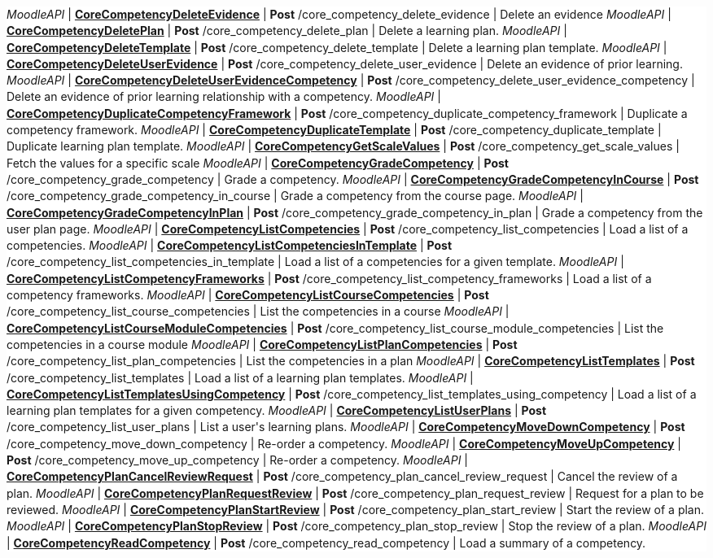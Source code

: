 *MoodleAPI* | [**CoreCompetencyDeleteEvidence**](docs/MoodleAPI.md#corecompetencydeleteevidence) | **Post** /core_competency_delete_evidence | Delete an evidence
*MoodleAPI* | [**CoreCompetencyDeletePlan**](docs/MoodleAPI.md#corecompetencydeleteplan) | **Post** /core_competency_delete_plan | Delete a learning plan.
*MoodleAPI* | [**CoreCompetencyDeleteTemplate**](docs/MoodleAPI.md#corecompetencydeletetemplate) | **Post** /core_competency_delete_template | Delete a learning plan template.
*MoodleAPI* | [**CoreCompetencyDeleteUserEvidence**](docs/MoodleAPI.md#corecompetencydeleteuserevidence) | **Post** /core_competency_delete_user_evidence | Delete an evidence of prior learning.
*MoodleAPI* | [**CoreCompetencyDeleteUserEvidenceCompetency**](docs/MoodleAPI.md#corecompetencydeleteuserevidencecompetency) | **Post** /core_competency_delete_user_evidence_competency | Delete an evidence of prior learning relationship with a competency.
*MoodleAPI* | [**CoreCompetencyDuplicateCompetencyFramework**](docs/MoodleAPI.md#corecompetencyduplicatecompetencyframework) | **Post** /core_competency_duplicate_competency_framework | Duplicate a competency framework.
*MoodleAPI* | [**CoreCompetencyDuplicateTemplate**](docs/MoodleAPI.md#corecompetencyduplicatetemplate) | **Post** /core_competency_duplicate_template | Duplicate learning plan template.
*MoodleAPI* | [**CoreCompetencyGetScaleValues**](docs/MoodleAPI.md#corecompetencygetscalevalues) | **Post** /core_competency_get_scale_values | Fetch the values for a specific scale
*MoodleAPI* | [**CoreCompetencyGradeCompetency**](docs/MoodleAPI.md#corecompetencygradecompetency) | **Post** /core_competency_grade_competency | Grade a competency.
*MoodleAPI* | [**CoreCompetencyGradeCompetencyInCourse**](docs/MoodleAPI.md#corecompetencygradecompetencyincourse) | **Post** /core_competency_grade_competency_in_course | Grade a competency from the course page.
*MoodleAPI* | [**CoreCompetencyGradeCompetencyInPlan**](docs/MoodleAPI.md#corecompetencygradecompetencyinplan) | **Post** /core_competency_grade_competency_in_plan | Grade a competency from the user plan page.
*MoodleAPI* | [**CoreCompetencyListCompetencies**](docs/MoodleAPI.md#corecompetencylistcompetencies) | **Post** /core_competency_list_competencies | Load a list of a competencies.
*MoodleAPI* | [**CoreCompetencyListCompetenciesInTemplate**](docs/MoodleAPI.md#corecompetencylistcompetenciesintemplate) | **Post** /core_competency_list_competencies_in_template | Load a list of a competencies for a given template.
*MoodleAPI* | [**CoreCompetencyListCompetencyFrameworks**](docs/MoodleAPI.md#corecompetencylistcompetencyframeworks) | **Post** /core_competency_list_competency_frameworks | Load a list of a competency frameworks.
*MoodleAPI* | [**CoreCompetencyListCourseCompetencies**](docs/MoodleAPI.md#corecompetencylistcoursecompetencies) | **Post** /core_competency_list_course_competencies | List the competencies in a course
*MoodleAPI* | [**CoreCompetencyListCourseModuleCompetencies**](docs/MoodleAPI.md#corecompetencylistcoursemodulecompetencies) | **Post** /core_competency_list_course_module_competencies | List the competencies in a course module
*MoodleAPI* | [**CoreCompetencyListPlanCompetencies**](docs/MoodleAPI.md#corecompetencylistplancompetencies) | **Post** /core_competency_list_plan_competencies | List the competencies in a plan
*MoodleAPI* | [**CoreCompetencyListTemplates**](docs/MoodleAPI.md#corecompetencylisttemplates) | **Post** /core_competency_list_templates | Load a list of a learning plan templates.
*MoodleAPI* | [**CoreCompetencyListTemplatesUsingCompetency**](docs/MoodleAPI.md#corecompetencylisttemplatesusingcompetency) | **Post** /core_competency_list_templates_using_competency | Load a list of a learning plan templates for a given competency.
*MoodleAPI* | [**CoreCompetencyListUserPlans**](docs/MoodleAPI.md#corecompetencylistuserplans) | **Post** /core_competency_list_user_plans | List a user&#39;s learning plans.
*MoodleAPI* | [**CoreCompetencyMoveDownCompetency**](docs/MoodleAPI.md#corecompetencymovedowncompetency) | **Post** /core_competency_move_down_competency | Re-order a competency.
*MoodleAPI* | [**CoreCompetencyMoveUpCompetency**](docs/MoodleAPI.md#corecompetencymoveupcompetency) | **Post** /core_competency_move_up_competency | Re-order a competency.
*MoodleAPI* | [**CoreCompetencyPlanCancelReviewRequest**](docs/MoodleAPI.md#corecompetencyplancancelreviewrequest) | **Post** /core_competency_plan_cancel_review_request | Cancel the review of a plan.
*MoodleAPI* | [**CoreCompetencyPlanRequestReview**](docs/MoodleAPI.md#corecompetencyplanrequestreview) | **Post** /core_competency_plan_request_review | Request for a plan to be reviewed.
*MoodleAPI* | [**CoreCompetencyPlanStartReview**](docs/MoodleAPI.md#corecompetencyplanstartreview) | **Post** /core_competency_plan_start_review | Start the review of a plan.
*MoodleAPI* | [**CoreCompetencyPlanStopReview**](docs/MoodleAPI.md#corecompetencyplanstopreview) | **Post** /core_competency_plan_stop_review | Stop the review of a plan.
*MoodleAPI* | [**CoreCompetencyReadCompetency**](docs/MoodleAPI.md#corecompetencyreadcompetency) | **Post** /core_competency_read_competency | Load a summary of a competency.